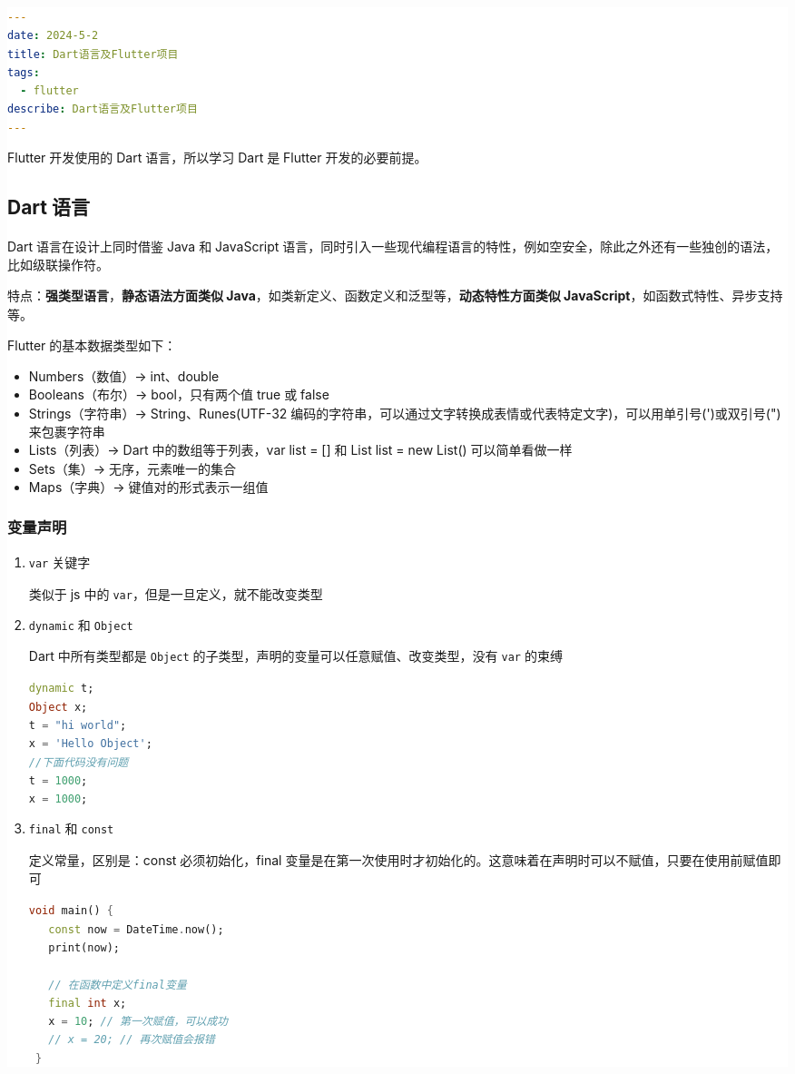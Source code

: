 ```yaml
---
date: 2024-5-2
title: Dart语言及Flutter项目
tags:
  - flutter
describe: Dart语言及Flutter项目
---
```


Flutter 开发使用的 Dart 语言，所以学习 Dart 是 Flutter 开发的必要前提。

## Dart 语言

Dart 语言在设计上同时借鉴 Java 和 JavaScript 语言，同时引入一些现代编程语言的特性，例如空安全，除此之外还有一些独创的语法，比如级联操作符。

特点：**强类型语言**，**静态语法方面类似 Java**，如类新定义、函数定义和泛型等，**动态特性方面类似 JavaScript**，如函数式特性、异步支持等。

Flutter 的基本数据类型如下：

- Numbers（数值）→ int、double
- Booleans（布尔）→ bool，只有两个值 true 或 false
- Strings（字符串）→ String、Runes(UTF-32 编码的字符串，可以通过文字转换成表情或代表特定文字)，可以用单引号(')或双引号(")来包裹字符串
- Lists（列表）→ Dart 中的数组等于列表，var list = [] 和 List list = new List() 可以简单看做一样
- Sets（集）→ 无序，元素唯一的集合
- Maps（字典）→ 键值对的形式表示一组值

### 变量声明

1. `var` 关键字

   类似于 js 中的 `var`，但是一旦定义，就不能改变类型

2. `dynamic` 和 `Object`

   Dart 中所有类型都是 `Object` 的子类型，声明的变量可以任意赋值、改变类型，没有 `var` 的束缚

   ```dart
   dynamic t;
   Object x;
   t = "hi world";
   x = 'Hello Object';
   //下面代码没有问题
   t = 1000;
   x = 1000;
   ```

3. `final` 和 `const`

   定义常量，区别是：const 必须初始化，final 变量是在第一次使用时才初始化的。这意味着在声明时可以不赋值，只要在使用前赋值即可

   ```dart
   void main() {
      const now = DateTime.now();
      print(now);

      // 在函数中定义final变量
      final int x;
      x = 10; // 第一次赋值，可以成功
      // x = 20; // 再次赋值会报错
    }
   ```
